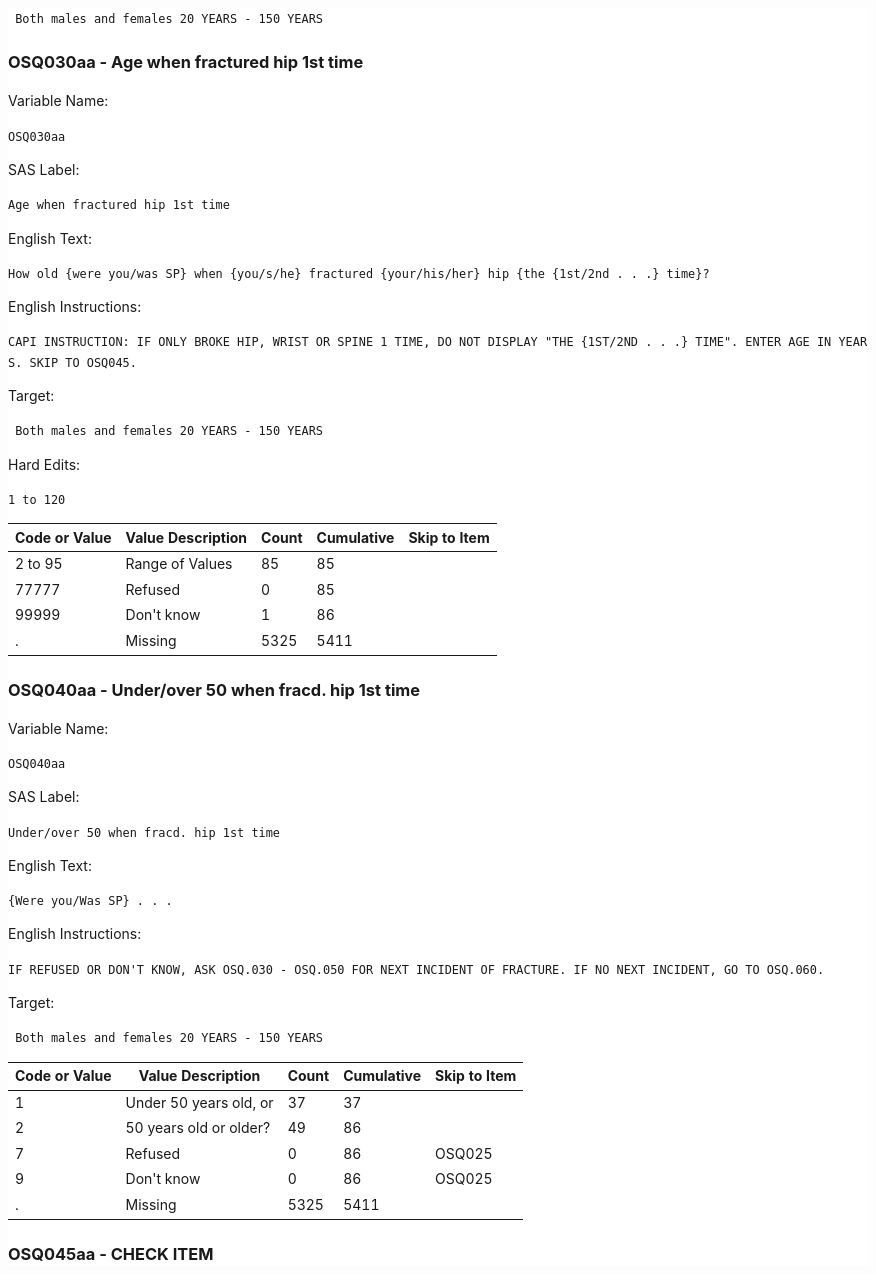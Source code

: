      Both males and females 20 YEARS - 150 YEARS

### OSQ030aa - Age when fractured hip 1st time

Variable Name:

    OSQ030aa
SAS Label:

    Age when fractured hip 1st time
English Text:

    How old {were you/was SP} when {you/s/he} fractured {your/his/her} hip {the {1st/2nd . . .} time}?
English Instructions:

    CAPI INSTRUCTION: IF ONLY BROKE HIP, WRIST OR SPINE 1 TIME, DO NOT DISPLAY "THE {1ST/2ND . . .} TIME". ENTER AGE IN YEARS. SKIP TO OSQ045.
Target:

     Both males and females 20 YEARS - 150 YEARS
Hard Edits:

    1 to 120
Code or Value | Value Description | Count | Cumulative | Skip to Item  
---|---|---|---|---  
2 to 95 | Range of Values | 85 | 85 |   
77777 | Refused | 0 | 85 |   
99999 | Don't know | 1 | 86 |   
. | Missing | 5325 | 5411 |   
  
### OSQ040aa - Under/over 50 when fracd. hip 1st time

Variable Name:

    OSQ040aa
SAS Label:

    Under/over 50 when fracd. hip 1st time
English Text:

    {Were you/Was SP} . . .
English Instructions:

    IF REFUSED OR DON'T KNOW, ASK OSQ.030 - OSQ.050 FOR NEXT INCIDENT OF FRACTURE. IF NO NEXT INCIDENT, GO TO OSQ.060.
Target:

     Both males and females 20 YEARS - 150 YEARS
Code or Value | Value Description | Count | Cumulative | Skip to Item  
---|---|---|---|---  
1 | Under 50 years old, or | 37 | 37 |   
2 | 50 years old or older? | 49 | 86 |   
7 | Refused | 0 | 86 | OSQ025   
9 | Don't know | 0 | 86 | OSQ025   
. | Missing | 5325 | 5411 |   
  
### OSQ045aa - CHECK ITEM
